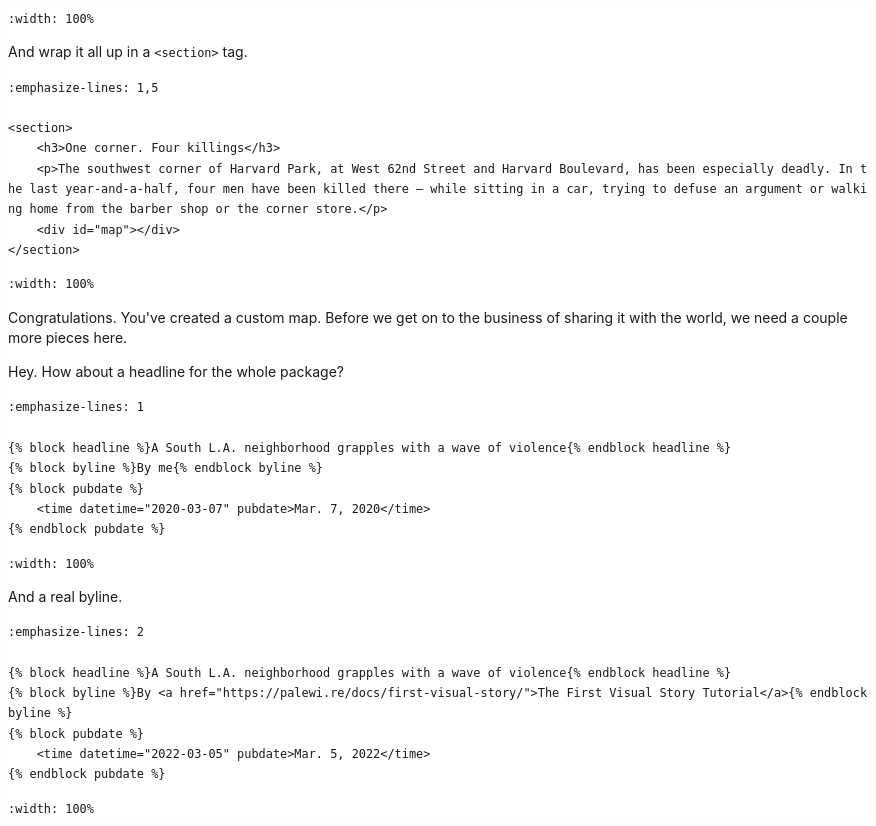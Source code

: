 ```{image} _static/map-deck.png?v=2
:width: 100%
```

And wrap it all up in a `<section>` tag.

```{code-block} html
:emphasize-lines: 1,5

<section>
    <h3>One corner. Four killings</h3>
    <p>The southwest corner of Harvard Park, at West 62nd Street and Harvard Boulevard, has been especially deadly. In the last year-and-a-half, four men have been killed there — while sitting in a car, trying to defuse an argument or walking home from the barber shop or the corner store.</p>
    <div id="map"></div>
</section>
```

```{image} _static/map-section.png?v=2
:width: 100%
```

Congratulations. You've created a custom map. Before we get on to the business of sharing it with the world, we need a couple more pieces here.

Hey. How about a headline for the whole package?

```{code-block} html
:emphasize-lines: 1

{% block headline %}A South L.A. neighborhood grapples with a wave of violence{% endblock headline %}
{% block byline %}By me{% endblock byline %}
{% block pubdate %}
    <time datetime="2020-03-07" pubdate>Mar. 7, 2020</time>
{% endblock pubdate %}
```

```{image} _static/final-hed.png?v=2
:width: 100%
```

And a real byline.

```{code-block} html
:emphasize-lines: 2

{% block headline %}A South L.A. neighborhood grapples with a wave of violence{% endblock headline %}
{% block byline %}By <a href="https://palewi.re/docs/first-visual-story/">The First Visual Story Tutorial</a>{% endblock byline %}
{% block pubdate %}
    <time datetime="2022-03-05" pubdate>Mar. 5, 2022</time>
{% endblock pubdate %}
```

```{image} _static/final-byline.png?v=2
:width: 100%
```
